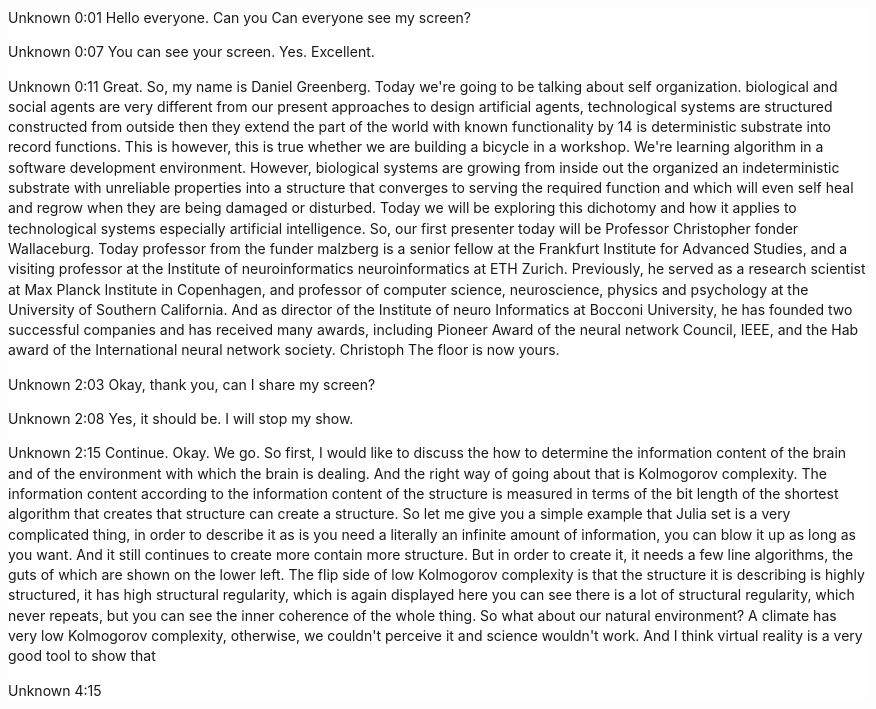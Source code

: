 Unknown 0:01
Hello everyone. Can you Can everyone see my screen?

Unknown 0:07
You can see your screen. Yes. Excellent.

Unknown 0:11
Great. So, my name is Daniel Greenberg. Today we're going to be talking about self organization. biological and social agents are very different from our present approaches to design artificial agents, technological systems are structured constructed from outside then they extend the part of the world with known functionality by 14 is deterministic substrate into record functions. This is however, this is true whether we are building a bicycle in a workshop. We're learning algorithm in a software development environment. However, biological systems are growing from inside out the organized an indeterministic substrate with unreliable properties into a structure that converges to serving the required function and which will even self heal and regrow when they are being damaged or disturbed. Today we will be exploring this dichotomy and how it applies to technological systems especially artificial intelligence. So, our first presenter today will be Professor Christopher fonder Wallaceburg. Today professor from the funder malzberg is a senior fellow at the Frankfurt Institute for Advanced Studies, and a visiting professor at the Institute of neuroinformatics neuroinformatics at ETH Zurich. Previously, he served as a research scientist at Max Planck Institute in Copenhagen, and professor of computer science, neuroscience, physics and psychology at the University of Southern California. And as director of the Institute of neuro Informatics at Bocconi University, he has founded two successful companies and has received many awards, including Pioneer Award of the neural network Council, IEEE, and the Hab award of the International neural network society. Christoph The floor is now yours.

Unknown 2:03
Okay, thank you, can I share my screen?

Unknown 2:08
Yes, it should be. I will stop my show.

Unknown 2:15
Continue. Okay. We go. So first, I would like to discuss the how to determine the information content of the brain and of the environment with which the brain is dealing. And the right way of going about that is Kolmogorov complexity. The information content according to the information content of the structure is measured in terms of the bit length of the shortest algorithm that creates that structure can create a structure. So let me give you a simple example that Julia set is a very complicated thing, in order to describe it as is you need a literally an infinite amount of information, you can blow it up as long as you want. And it still continues to create more contain more structure. But in order to create it, it needs a few line algorithms, the guts of which are shown on the lower left. The flip side of low Kolmogorov complexity is that the structure it is describing is highly structured, it has high structural regularity, which is again displayed here you can see there is a lot of structural regularity, which never repeats, but you can see the inner coherence of the whole thing. So what about our natural environment? A climate has very low Kolmogorov complexity, otherwise, we couldn't perceive it and science wouldn't work. And I think virtual reality is a very good tool to show that

Unknown 4:15